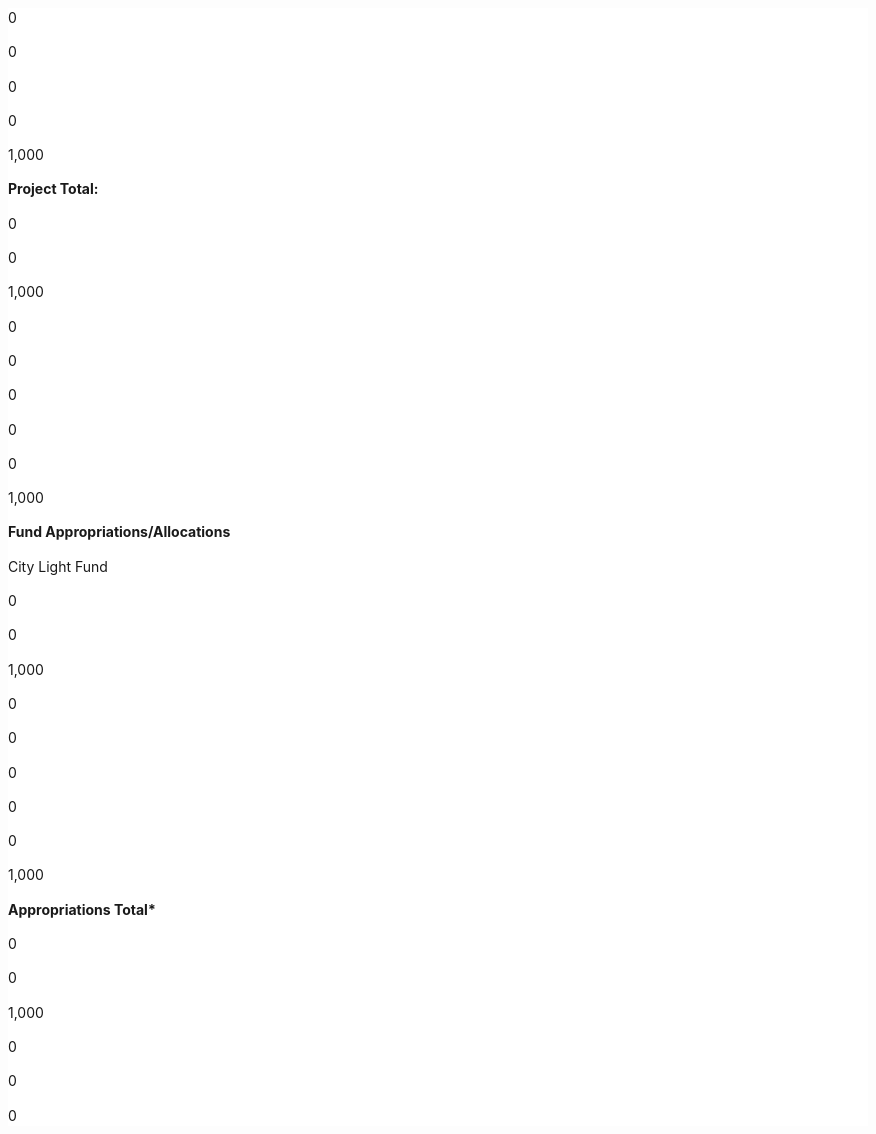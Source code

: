 0  
  
0  
  
0  
  
0  
  
1,000  
  
**Project Total:**  
  
0  
  
0  
  
1,000  
  
0  
  
0  
  
0  
  
0  
  
0  
  
1,000  
  
**Fund Appropriations/Allocations**  
  
City Light Fund  
  
0  
  
0  
  
1,000  
  
0  
  
0  
  
0  
  
0  
  
0  
  
1,000  
  
**Appropriations Total\***  
  
0  
  
0  
  
1,000  
  
0  
  
0  
  
0  
  